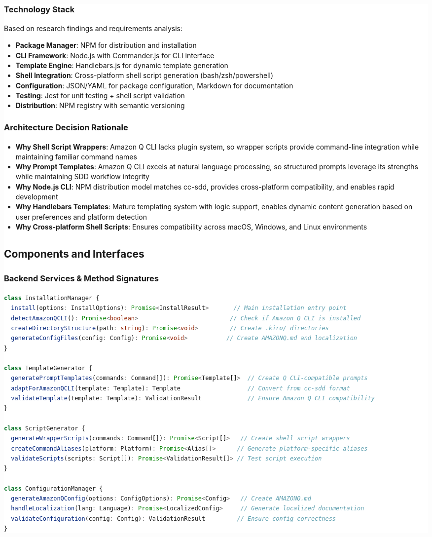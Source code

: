```mermaid
```

### Technology Stack
Based on research findings and requirements analysis:

- **Package Manager**: NPM for distribution and installation
- **CLI Framework**: Node.js with Commander.js for CLI interface
- **Template Engine**: Handlebars.js for dynamic template generation
- **Shell Integration**: Cross-platform shell script generation (bash/zsh/powershell)
- **Configuration**: JSON/YAML for package configuration, Markdown for documentation
- **Testing**: Jest for unit testing + shell script validation
- **Distribution**: NPM registry with semantic versioning

### Architecture Decision Rationale

- **Why Shell Script Wrappers**: Amazon Q CLI lacks plugin system, so wrapper scripts provide command-line integration while maintaining familiar command names
- **Why Prompt Templates**: Amazon Q CLI excels at natural language processing, so structured prompts leverage its strengths while maintaining SDD workflow integrity
- **Why Node.js CLI**: NPM distribution model matches cc-sdd, provides cross-platform compatibility, and enables rapid development
- **Why Handlebars Templates**: Mature templating system with logic support, enables dynamic content generation based on user preferences and platform detection
- **Why Cross-platform Shell Scripts**: Ensures compatibility across macOS, Windows, and Linux environments

## Components and Interfaces

### Backend Services & Method Signatures

```typescript
class InstallationManager {
  install(options: InstallOptions): Promise<InstallResult>       // Main installation entry point
  detectAmazonQCLI(): Promise<boolean>                          // Check if Amazon Q CLI is installed
  createDirectoryStructure(path: string): Promise<void>         // Create .kiro/ directories
  generateConfigFiles(config: Config): Promise<void>           // Create AMAZONQ.md and localization
}

class TemplateGenerator {
  generatePromptTemplates(commands: Command[]): Promise<Template[]>  // Create Q CLI-compatible prompts
  adaptForAmazonQCLI(template: Template): Template                   // Convert from cc-sdd format
  validateTemplate(template: Template): ValidationResult             // Ensure Amazon Q CLI compatibility
}

class ScriptGenerator {
  generateWrapperScripts(commands: Command[]): Promise<Script[]>   // Create shell script wrappers
  createCommandAliases(platform: Platform): Promise<Alias[]>      // Generate platform-specific aliases
  validateScripts(scripts: Script[]): Promise<ValidationResult[]> // Test script execution
}

class ConfigurationManager {
  generateAmazonQConfig(options: ConfigOptions): Promise<Config>   // Create AMAZONQ.md
  handleLocalization(lang: Language): Promise<LocalizedConfig>     // Generate localized documentation
  validateConfiguration(config: Config): ValidationResult         // Ensure config correctness
}
```
